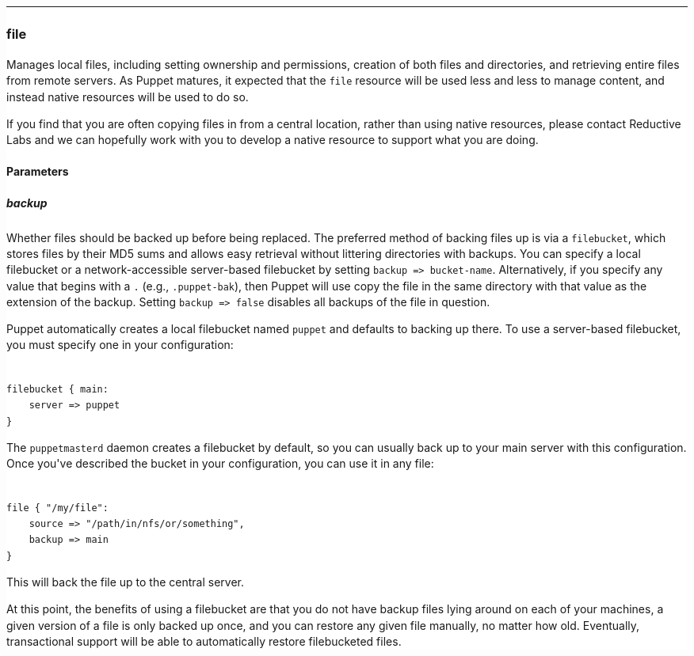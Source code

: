 <hr />

### file

<p>Manages local files, including setting ownership and
permissions, creation of both files and directories, and
retrieving entire files from remote servers.  As Puppet matures, it
expected that the <code>file</code> resource will be used less and less to
manage content, and instead native resources will be used to do so.</p>
<p>If you find that you are often copying files in from a central
location, rather than using native resources, please contact
Reductive Labs and we can hopefully work with you to develop a
native resource to support what you are doing.</p>

#### Parameters


##### backup

<p>Whether files should be backed up before
being replaced.  The preferred method of backing files up is via
a <code>filebucket</code>, which stores files by their MD5 sums and allows
easy retrieval without littering directories with backups.  You
can specify a local filebucket or a network-accessible
server-based filebucket by setting <code>backup =&gt; bucket-name</code>.
Alternatively, if you specify any value that begins with a <code>.</code>
(e.g., <code>.puppet-bak</code>), then Puppet will use copy the file in
the same directory with that value as the extension of the
backup. Setting <code>backup =&gt; false</code> disables all backups of the
file in question.</p>
<p>Puppet automatically creates a local filebucket named <code>puppet</code> and
defaults to backing up there.  To use a server-based filebucket,
you must specify one in your configuration:</p>
<pre><code>
filebucket { main:
    server =&gt; puppet
}
</code></pre>
<p>The <code>puppetmasterd</code> daemon creates a filebucket by default,
so you can usually back up to your main server with this
configuration.  Once you've described the bucket in your
configuration, you can use it in any file:</p>
<pre><code>
file { &quot;/my/file&quot;:
    source =&gt; &quot;/path/in/nfs/or/something&quot;,
    backup =&gt; main
}
</code></pre>
<p>This will back the file up to the central server.</p>
<p>At this point, the benefits of using a filebucket are that you do not
have backup files lying around on each of your machines, a given
version of a file is only backed up once, and you can restore
any given file manually, no matter how old.  Eventually,
transactional support will be able to automatically restore
filebucketed files.</p>
